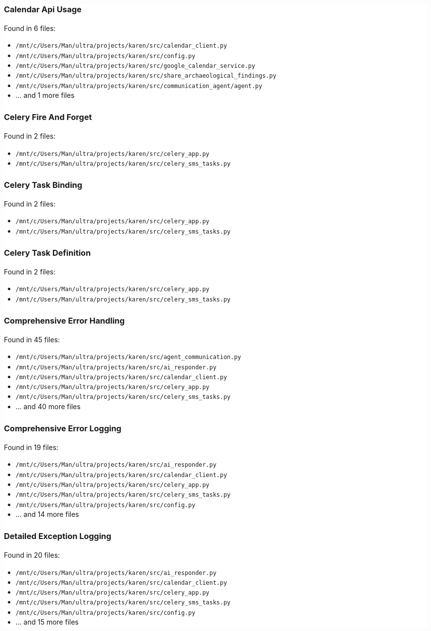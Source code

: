 ### Calendar Api Usage
Found in 6 files:
- `/mnt/c/Users/Man/ultra/projects/karen/src/calendar_client.py`
- `/mnt/c/Users/Man/ultra/projects/karen/src/config.py`
- `/mnt/c/Users/Man/ultra/projects/karen/src/google_calendar_service.py`
- `/mnt/c/Users/Man/ultra/projects/karen/src/share_archaeological_findings.py`
- `/mnt/c/Users/Man/ultra/projects/karen/src/communication_agent/agent.py`
- ... and 1 more files

### Celery Fire And Forget
Found in 2 files:
- `/mnt/c/Users/Man/ultra/projects/karen/src/celery_app.py`
- `/mnt/c/Users/Man/ultra/projects/karen/src/celery_sms_tasks.py`

### Celery Task Binding
Found in 2 files:
- `/mnt/c/Users/Man/ultra/projects/karen/src/celery_app.py`
- `/mnt/c/Users/Man/ultra/projects/karen/src/celery_sms_tasks.py`

### Celery Task Definition
Found in 2 files:
- `/mnt/c/Users/Man/ultra/projects/karen/src/celery_app.py`
- `/mnt/c/Users/Man/ultra/projects/karen/src/celery_sms_tasks.py`

### Comprehensive Error Handling
Found in 45 files:
- `/mnt/c/Users/Man/ultra/projects/karen/src/agent_communication.py`
- `/mnt/c/Users/Man/ultra/projects/karen/src/ai_responder.py`
- `/mnt/c/Users/Man/ultra/projects/karen/src/calendar_client.py`
- `/mnt/c/Users/Man/ultra/projects/karen/src/celery_app.py`
- `/mnt/c/Users/Man/ultra/projects/karen/src/celery_sms_tasks.py`
- ... and 40 more files

### Comprehensive Error Logging
Found in 19 files:
- `/mnt/c/Users/Man/ultra/projects/karen/src/ai_responder.py`
- `/mnt/c/Users/Man/ultra/projects/karen/src/calendar_client.py`
- `/mnt/c/Users/Man/ultra/projects/karen/src/celery_app.py`
- `/mnt/c/Users/Man/ultra/projects/karen/src/celery_sms_tasks.py`
- `/mnt/c/Users/Man/ultra/projects/karen/src/config.py`
- ... and 14 more files

### Detailed Exception Logging
Found in 20 files:
- `/mnt/c/Users/Man/ultra/projects/karen/src/ai_responder.py`
- `/mnt/c/Users/Man/ultra/projects/karen/src/calendar_client.py`
- `/mnt/c/Users/Man/ultra/projects/karen/src/celery_app.py`
- `/mnt/c/Users/Man/ultra/projects/karen/src/celery_sms_tasks.py`
- `/mnt/c/Users/Man/ultra/projects/karen/src/config.py`
- ... and 15 more files
